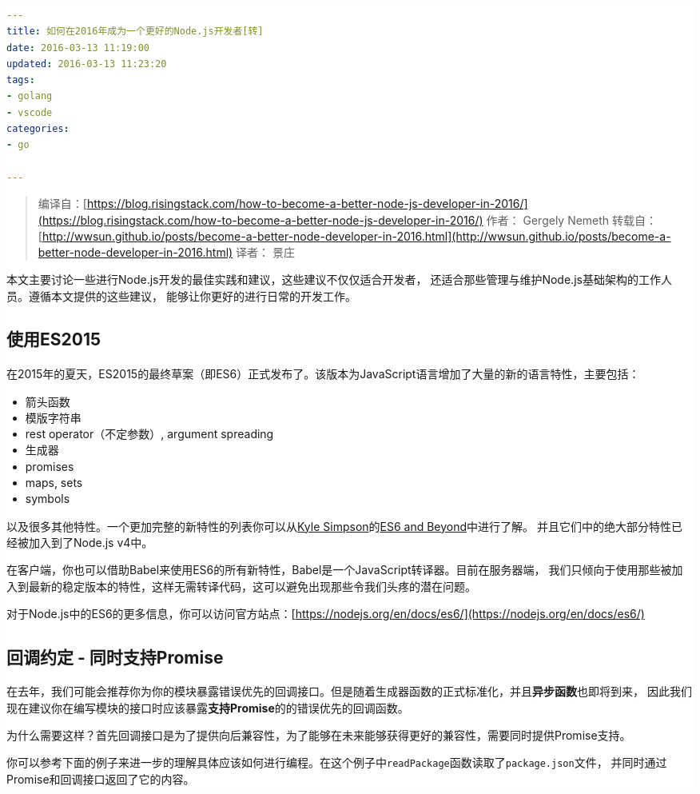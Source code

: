 ```yaml
---
title: 如何在2016年成为一个更好的Node.js开发者[转]
date: 2016-03-13 11:19:00
updated: 2016-03-13 11:23:20
tags: 
- golang
- vscode
categories: 
- go

---
```

> 编译自：[https://blog.risingstack.com/how-to-become-a-better-node-js-developer-in-2016/](https://blog.risingstack.com/how-to-become-a-better-node-js-developer-in-2016/) 作者： Gergely Nemeth 
> 转载自： [http://wwsun.github.io/posts/become-a-better-node-developer-in-2016.html](http://wwsun.github.io/posts/become-a-better-node-developer-in-2016.html) 译者： 景庄

本文主要讨论一些进行Node.js开发的最佳实践和建议，这些建议不仅仅适合开发者，
还适合那些管理与维护Node.js基础架构的工作人员。遵循本文提供的这些建议，
能够让你更好的进行日常的开发工作。



## 使用ES2015

在2015年的夏天，ES2015的最终草案（即ES6）正式发布了。该版本为JavaScript语言增加了大量的新的语言特性，主要包括：

- 箭头函数
- 模版字符串
- rest operator（不定参数）, argument spreading
- 生成器
- promises
- maps, sets
- symbols

以及很多其他特性。一个更加完整的新特性的列表你可以从[Kyle Simpson](https://twitter.com/getify)的[ES6 and Beyond](https://github.com/getify/You-Dont-Know-JS/tree/master/es6%20%26%20beyond)中进行了解。
并且它们中的绝大部分特性已经被加入到了Node.js v4中。

在客户端，你也可以借助Babel来使用ES6的所有新特性，Babel是一个JavaScript转译器。目前在服务器端，
我们只倾向于使用那些被加入到最新的稳定版本的特性，这样无需转译代码，这可以避免出现那些令我们头疼的潜在问题。

对于Node.js中的ES6的更多信息，你可以访问官方站点：[https://nodejs.org/en/docs/es6/](https://nodejs.org/en/docs/es6/)

## 回调约定 - 同时支持Promise

在去年，我们可能会推荐你为你的模块暴露错误优先的回调接口。但是随着生成器函数的正式标准化，并且**异步函数**也即将到来，
因此我们现在建议你在编写模块的接口时应该暴露**支持Promise**的的错误优先的回调函数。

为什么需要这样？首先回调接口是为了提供向后兼容性，为了能够在未来能够获得更好的兼容性，需要同时提供Promise支持。

你可以参考下面的例子来进一步的理解具体应该如何进行编程。在这个例子中`readPackage`函数读取了`package.json`文件，
并同时通过Promise和回调接口返回了它的内容。


  [1]: https://imgs.gnux.cn/usr/uploads/2016/03/3294294127.png